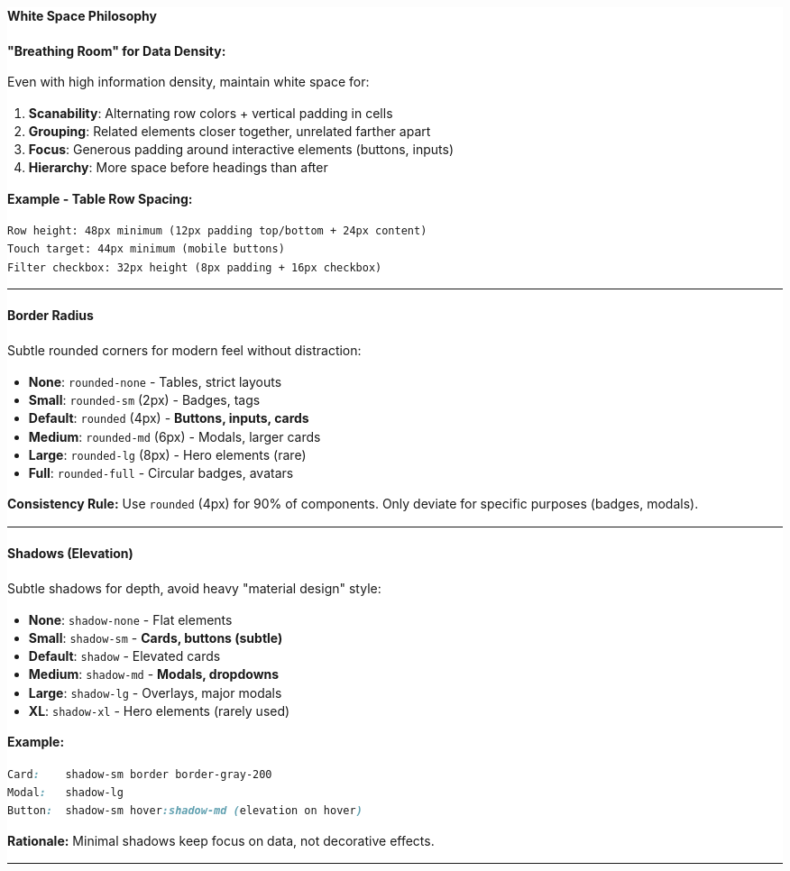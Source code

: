 
#### White Space Philosophy

**"Breathing Room" for Data Density:**

Even with high information density, maintain white space for:
1. **Scanability**: Alternating row colors + vertical padding in cells
2. **Grouping**: Related elements closer together, unrelated farther apart
3. **Focus**: Generous padding around interactive elements (buttons, inputs)
4. **Hierarchy**: More space before headings than after

**Example - Table Row Spacing:**
```
Row height: 48px minimum (12px padding top/bottom + 24px content)
Touch target: 44px minimum (mobile buttons)
Filter checkbox: 32px height (8px padding + 16px checkbox)
```

---

#### Border Radius

Subtle rounded corners for modern feel without distraction:

- **None**: `rounded-none` - Tables, strict layouts
- **Small**: `rounded-sm` (2px) - Badges, tags
- **Default**: `rounded` (4px) - **Buttons, inputs, cards**
- **Medium**: `rounded-md` (6px) - Modals, larger cards
- **Large**: `rounded-lg` (8px) - Hero elements (rare)
- **Full**: `rounded-full` - Circular badges, avatars

**Consistency Rule:** Use `rounded` (4px) for 90% of components. Only deviate for specific purposes (badges, modals).

---

#### Shadows (Elevation)

Subtle shadows for depth, avoid heavy "material design" style:

- **None**: `shadow-none` - Flat elements
- **Small**: `shadow-sm` - **Cards, buttons (subtle)**
- **Default**: `shadow` - Elevated cards
- **Medium**: `shadow-md` - **Modals, dropdowns**
- **Large**: `shadow-lg` - Overlays, major modals
- **XL**: `shadow-xl` - Hero elements (rarely used)

**Example:**
```css
Card:    shadow-sm border border-gray-200
Modal:   shadow-lg
Button:  shadow-sm hover:shadow-md (elevation on hover)
```

**Rationale:** Minimal shadows keep focus on data, not decorative effects.

---
